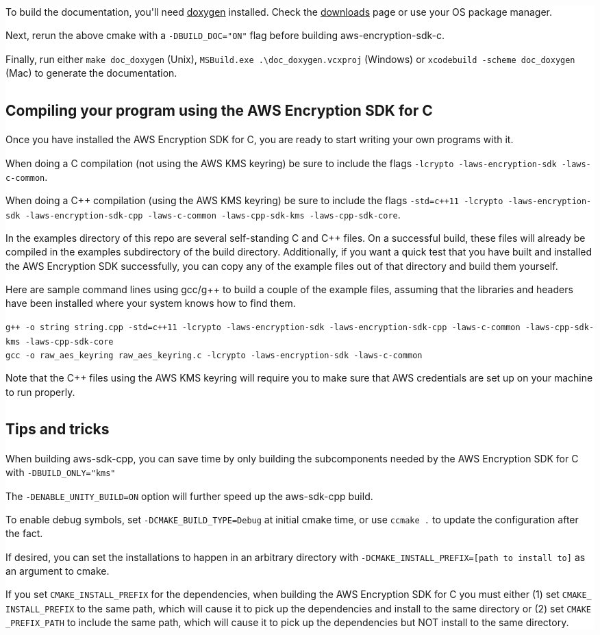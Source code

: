 To build the documentation, you'll need [doxygen](http://www.doxygen.nl/) installed.  Check the [downloads](http://www.doxygen.nl/download.html) page 
or use your OS package manager.

Next, rerun the above cmake with a `-DBUILD_DOC="ON"` flag before building aws-encryption-sdk-c.

Finally, run either `make doc_doxygen` (Unix), `MSBuild.exe .\doc_doxygen.vcxproj` (Windows) or `xcodebuild -scheme doc_doxygen` (Mac) to generate the documentation.

## Compiling your program using the AWS Encryption SDK for C

Once you have installed the AWS Encryption SDK for C, you are ready to start writing
your own programs with it.

When doing a C compilation (not using the AWS KMS keyring) be sure to include the flags
``-lcrypto -laws-encryption-sdk -laws-c-common``.

When doing a C++ compilation (using the AWS KMS keyring) be sure to include the flags
``-std=c++11 -lcrypto -laws-encryption-sdk -laws-encryption-sdk-cpp -laws-c-common -laws-cpp-sdk-kms -laws-cpp-sdk-core``.

In the examples directory of this repo are several self-standing C and C++ files.
On a successful build, these files will already be compiled in the examples subdirectory
of the build directory. Additionally, if you want a quick test that you have
built and installed the AWS Encryption SDK successfully, you can copy any of
the example files out of that directory and build them yourself.

Here are sample command lines using gcc/g++ to build a couple of the example files,
assuming that the libraries and headers have been installed where your system
knows how to find them.

    g++ -o string string.cpp -std=c++11 -lcrypto -laws-encryption-sdk -laws-encryption-sdk-cpp -laws-c-common -laws-cpp-sdk-kms -laws-cpp-sdk-core
    gcc -o raw_aes_keyring raw_aes_keyring.c -lcrypto -laws-encryption-sdk -laws-c-common

Note that the C++ files using the AWS KMS keyring will require
you to make sure that AWS credentials are set up on your machine to run properly.

## Tips and tricks

When building aws-sdk-cpp, you can save time by only building the subcomponents needed
by the AWS Encryption SDK for C with `-DBUILD_ONLY="kms"`

The `-DENABLE_UNITY_BUILD=ON` option will further speed up the aws-sdk-cpp build.

To enable debug symbols, set `-DCMAKE_BUILD_TYPE=Debug` at initial cmake time,
or use `ccmake .` to update the configuration after the fact.

If desired, you can set the installations to happen in an arbitrary
directory with `-DCMAKE_INSTALL_PREFIX=[path to install to]` as an argument to cmake.

If you set `CMAKE_INSTALL_PREFIX` for the dependencies, when building the AWS
Encryption SDK for C you must either (1) set `CMAKE_INSTALL_PREFIX` to the same path,
which will cause it to pick up the dependencies and install to the same directory
or (2) set `CMAKE_PREFIX_PATH` to include the same path, which will cause it to pick
up the dependencies but NOT install to the same directory.
